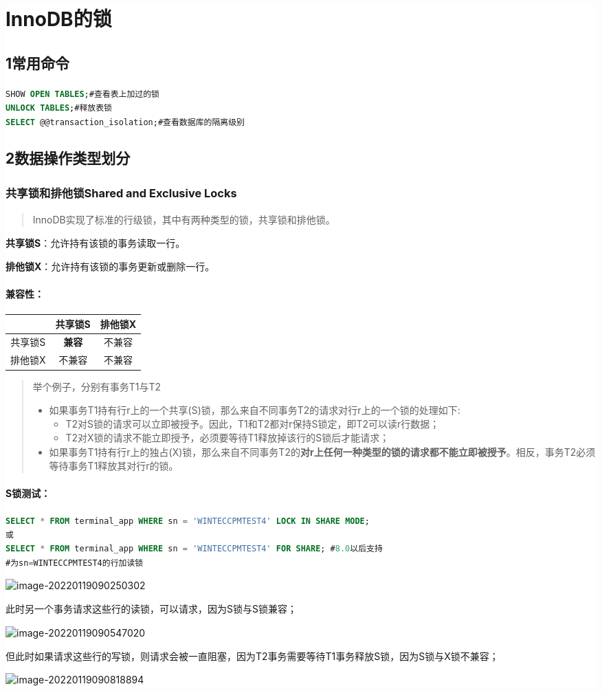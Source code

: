 # InnoDB的锁

## 1常用命令

```sql
SHOW OPEN TABLES;#查看表上加过的锁
UNLOCK TABLES;#释放表锁
SELECT @@transaction_isolation;#查看数据库的隔离级别
```

## 2数据操作类型划分

### 共享锁和排他锁Shared and Exclusive Locks

> InnoDB实现了标准的行级锁，其中有两种类型的锁，共享锁和排他锁。

**共享锁S**：允许持有该锁的事务读取一行。

**排他锁X**：允许持有该锁的事务更新或删除一行。

#### 兼容性：

|         | 共享锁S  | 排他锁X |
| :-----: | :------: | :-----: |
| 共享锁S | **兼容** | 不兼容  |
| 排他锁X |  不兼容  | 不兼容  |

> 举个例子，分别有事务T1与T2
>
> * 如果事务T1持有行r上的一个共享(S)锁，那么来自不同事务T2的请求对行r上的一个锁的处理如下:
>   * T2对S锁的请求可以立即被授予。因此，T1和T2都对r保持S锁定，即T2可以读r行数据；
>   * T2对X锁的请求不能立即授予，必须要等待T1释放掉该行的S锁后才能请求；
> * 如果事务T1持有行r上的独占(X)锁，那么来自不同事务T2的**对r上任何一种类型的锁的请求都不能立即被授予**。相反，事务T2必须等待事务T1释放其对行r的锁。

#### S锁测试：

```sql
SELECT * FROM terminal_app WHERE sn = 'WINTECCPMTEST4' LOCK IN SHARE MODE;
或
SELECT * FROM terminal_app WHERE sn = 'WINTECCPMTEST4' FOR SHARE; #8.0以后支持
#为sn=WINTECCPMTEST4的行加读锁
```

![image-20220119090250302](https://xiaoma9969.oss-cn-beijing.aliyuncs.com/%E5%AD%A6%E4%B9%A0%E7%AC%94%E8%AE%B0%E5%9B%BE%E7%89%87/image-20220119090250302.png)

此时另一个事务请求这些行的读锁，可以请求，因为S锁与S锁兼容；

![image-20220119090547020](https://xiaoma9969.oss-cn-beijing.aliyuncs.com/%E5%AD%A6%E4%B9%A0%E7%AC%94%E8%AE%B0%E5%9B%BE%E7%89%87/image-20220119090547020.png)

但此时如果请求这些行的写锁，则请求会被一直阻塞，因为T2事务需要等待T1事务释放S锁，因为S锁与X锁不兼容；

![image-20220119090818894](https://xiaoma9969.oss-cn-beijing.aliyuncs.com/%E5%AD%A6%E4%B9%A0%E7%AC%94%E8%AE%B0%E5%9B%BE%E7%89%87/image-20220119090818894.png)

